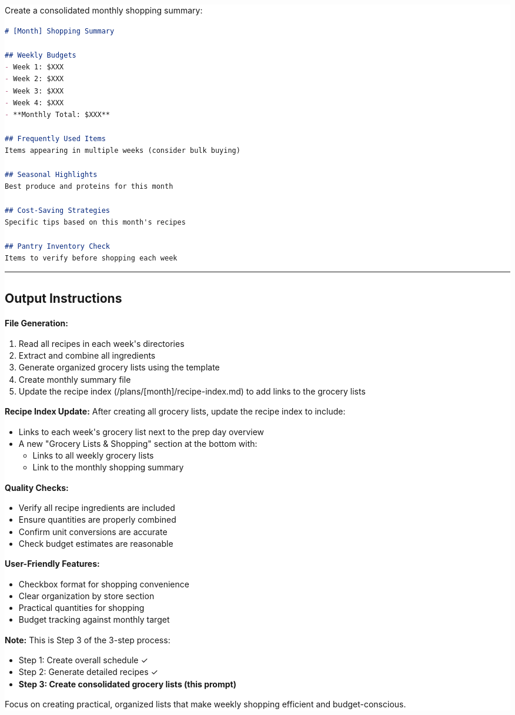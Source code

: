 Create a consolidated monthly shopping summary:

```markdown
# [Month] Shopping Summary

## Weekly Budgets
- Week 1: $XXX
- Week 2: $XXX
- Week 3: $XXX
- Week 4: $XXX
- **Monthly Total: $XXX**

## Frequently Used Items
Items appearing in multiple weeks (consider bulk buying)

## Seasonal Highlights
Best produce and proteins for this month

## Cost-Saving Strategies
Specific tips based on this month's recipes

## Pantry Inventory Check
Items to verify before shopping each week
```

---

## Output Instructions

**File Generation:**
1. Read all recipes in each week's directories
2. Extract and combine all ingredients
3. Generate organized grocery lists using the template
4. Create monthly summary file
5. Update the recipe index (/plans/[month]/recipe-index.md) to add links to the grocery lists

**Recipe Index Update:**
After creating all grocery lists, update the recipe index to include:
- Links to each week's grocery list next to the prep day overview
- A new "Grocery Lists & Shopping" section at the bottom with:
  - Links to all weekly grocery lists
  - Link to the monthly shopping summary

**Quality Checks:**
- Verify all recipe ingredients are included
- Ensure quantities are properly combined
- Confirm unit conversions are accurate
- Check budget estimates are reasonable

**User-Friendly Features:**
- Checkbox format for shopping convenience
- Clear organization by store section
- Practical quantities for shopping
- Budget tracking against monthly target

**Note:** This is Step 3 of the 3-step process:
- Step 1: Create overall schedule ✓
- Step 2: Generate detailed recipes ✓
- **Step 3: Create consolidated grocery lists (this prompt)**

Focus on creating practical, organized lists that make weekly shopping efficient and budget-conscious.